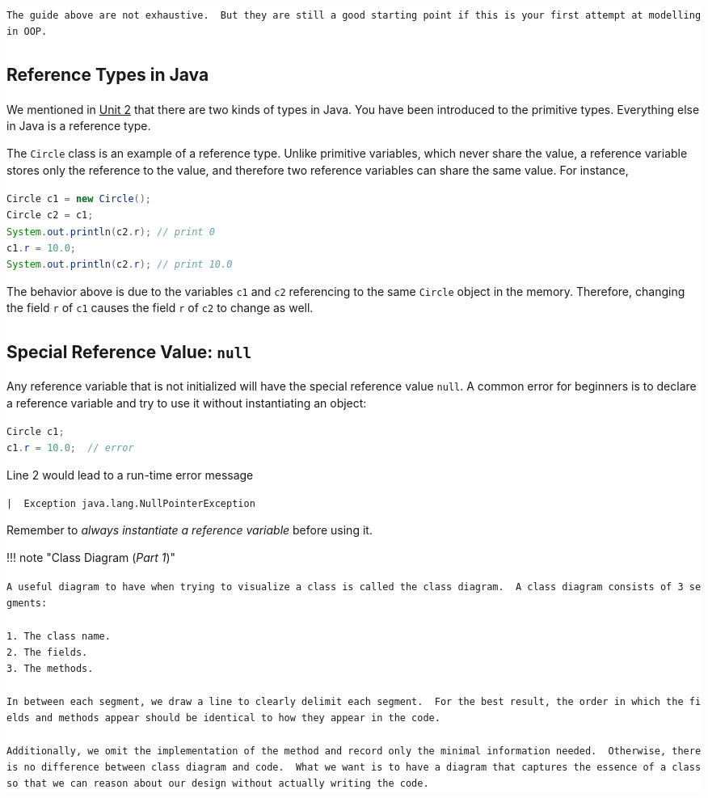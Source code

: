     The guide above are not exhaustive.  But they are still a good starting point if this is your first attempt at modelling in OOP.

## Reference Types in Java

We mentioned in [Unit 2](02-type.md) that there are two kinds of types in Java.  You have been introduced to the primitive types.  Everything else in Java is a reference type.

The `Circle` class is an example of a reference type.  Unlike primitive variables, which never share the value, a reference variable stores only the reference to the value, and therefore two reference variables can share the same value.  For instance,

```Java
Circle c1 = new Circle();
Circle c2 = c1;
System.out.println(c2.r); // print 0
c1.r = 10.0;
System.out.println(c2.r); // print 10.0
```

The behavior above is due to the variables `c1` and `c2` referencing to the same `Circle` object in the memory.  Therefore, changing the field `r` of `c1` causes the field `r` of `c2` to change as well.

## Special Reference Value: `null`

Any reference variable that is not initialized will have the special reference value `null`.  A common error for beginners is to declare a reference variable and try to use it without instantiating an object:

```Java
Circle c1;
c1.r = 10.0;  // error
```

Line 2 would lead to a run-time error message
```
|  Exception java.lang.NullPointerException
```

Remember to _always instantiate a reference variable_ before using it.


!!! note "Class Diagram (_Part 1_)"

    A useful diagram to have when trying to visualize a class is called the class diagram.  A class diagram consists of 3 segments:

    1. The class name.
    2. The fields.
    3. The methods.

    In between each segment, we draw a line to clearly delimit each segment.  For the best result, the order in which the fields and methods appear should be identical to how they appear in the code.

    Additionally, we omit the implementation of the method and record only the minimal information needed.  Otherwise, there is no difference between class diagram and code.  What we want is to have a diagram that captures the essence of a class so that we can reason about our design without actually writing the code.
